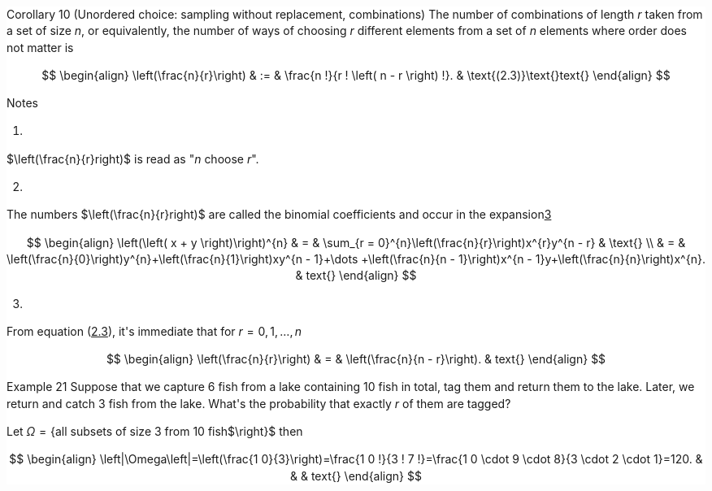 Corollary 10 (Unordered choice: sampling without replacement,
combinations)
The number of combinations of length $r$ taken from a set of size $n$,
or equivalently, the number of ways of choosing $r$ different elements
from a set of $n$ elements where order does not matter is

$$
\begin{align}
\left(\frac{n}{r}\right) & := & \frac{n !}{r ! \left( n - r \right) !}. & \text{(2.3)}\text{}text{}
\end{align}
$$

Notes

1.  

$\left(\frac{n}{r}right)$ is read as "$n$ choose $r$".

2.  

The numbers $\left(\frac{n}{r}right)$ are called the binomial
coefficients and occur in the expansion[3](#fn3x2)

$$
\begin{align}
\left(\left( x + y \right)\right)^{n} & = & \sum_{r = 0}^{n}\left(\frac{n}{r}\right)x^{r}y^{n - r} & \text{} \\ & = & \left(\frac{n}{0}\right)y^{n}+\left(\frac{n}{1}\right)xy^{n - 1}+\dots +\left(\frac{n}{n - 1}\right)x^{n - 1}y+\left(\frac{n}{n}\right)x^{n}. & text{}
\end{align}
$$

3.  

From equation ([2.3](#x15-25002r2.3)), it's immediate that for
$r=0,1,…⁡,n$

$$
\begin{align}
\left(\frac{n}{r}\right) & = & \left(\frac{n}{n - r}\right). & text{}
\end{align}
$$

Example 21 Suppose that we capture $6$ fish from a lake containing $10$
fish in total, tag them and return them to the lake. Later, we return
and catch $3$ fish from the lake. What's the probability that exactly
$r$ of them are tagged?

Let $\Omega=\left\{$all subsets of size $3$ from $10$ fish$\right}$
then

$$
\begin{align}
\left|\Omega\left|=\left(\frac{1 0}{3}\right)=\frac{1 0 !}{3 ! 7 !}=\frac{1 0 \cdot 9 \cdot 8}{3 \cdot 2 \cdot 1}=120. & & & text{}
\end{align}
$$
